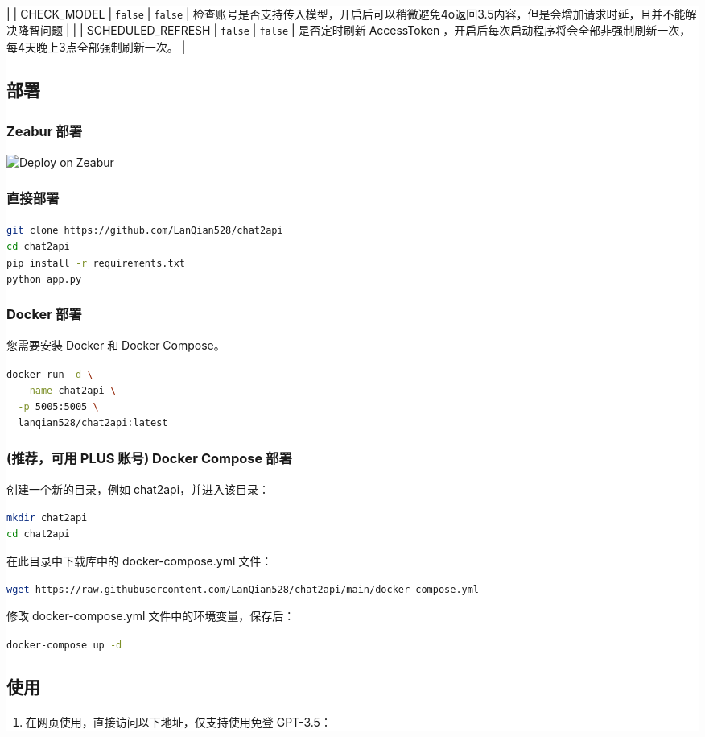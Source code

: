 |      | CHECK_MODEL       | `false`                                                     | `false`               | 检查账号是否支持传入模型，开启后可以稍微避免4o返回3.5内容，但是会增加请求时延，且并不能解决降智问题         |
|      | SCHEDULED_REFRESH | `false`                                                     | `false`               | 是否定时刷新 AccessToken ，开启后每次启动程序将会全部非强制刷新一次，每4天晚上3点全部强制刷新一次。    |
## 部署

### Zeabur 部署

[![Deploy on Zeabur](https://zeabur.com/button.svg)](https://zeabur.com/templates/6HEGIZ?referralCode=LanQian528)

### 直接部署

```bash
git clone https://github.com/LanQian528/chat2api
cd chat2api
pip install -r requirements.txt
python app.py
```

### Docker 部署

您需要安装 Docker 和 Docker Compose。

```bash
docker run -d \
  --name chat2api \
  -p 5005:5005 \
  lanqian528/chat2api:latest
```

### (推荐，可用 PLUS 账号) Docker Compose 部署

创建一个新的目录，例如 chat2api，并进入该目录：

```bash
mkdir chat2api
cd chat2api
```

在此目录中下载库中的 docker-compose.yml 文件：

```bash
wget https://raw.githubusercontent.com/LanQian528/chat2api/main/docker-compose.yml
```

修改 docker-compose.yml 文件中的环境变量，保存后：

```bash
docker-compose up -d
```

## 使用

1. 在网页使用，直接访问以下地址，仅支持使用免登 GPT-3.5：
